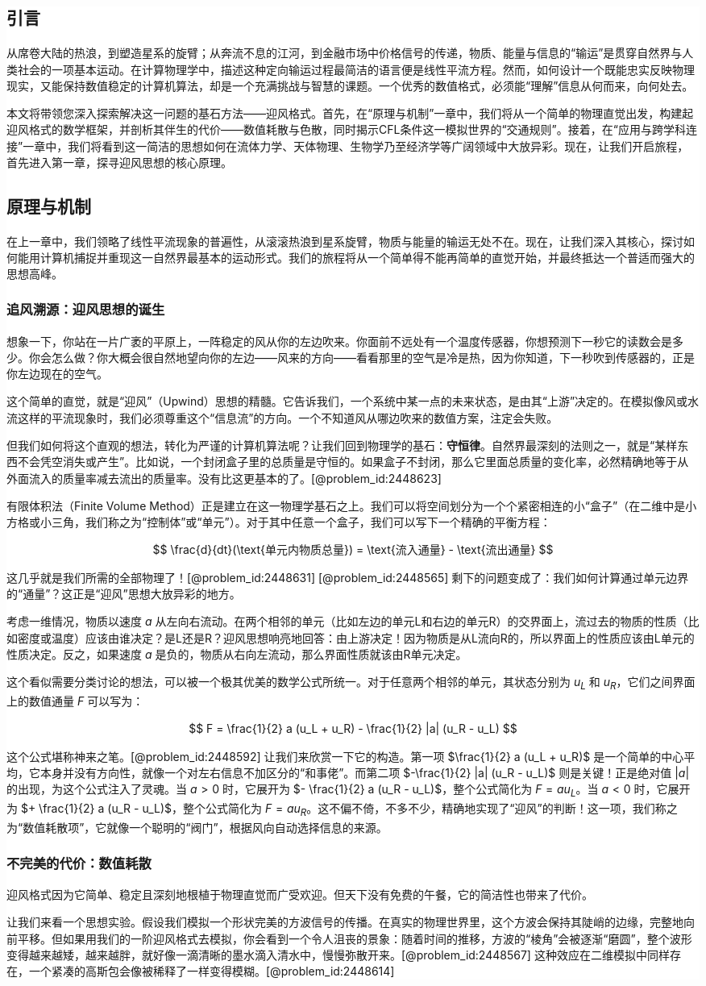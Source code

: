 ## 引言
从席卷大陆的热浪，到塑造星系的旋臂；从奔流不息的江河，到金融市场中价格信号的传递，物质、能量与信息的“输运”是贯穿自然界与人类社会的一项基本运动。在计算物理学中，描述这种定向输运过程最简洁的语言便是线性平流方程。然而，如何设计一个既能忠实反映物理现实，又能保持数值稳定的计算机算法，却是一个充满挑战与智慧的课题。一个优秀的数值格式，必须能“理解”信息从何而来，向何处去。

本文将带领您深入探索解决这一问题的基石方法——迎风格式。首先，在“原理与机制”一章中，我们将从一个简单的物理直觉出发，构建起迎风格式的数学框架，并剖析其伴生的代价——数值耗散与色散，同时揭示CFL条件这一模拟世界的“交通规则”。接着，在“应用与跨学科连接”一章中，我们将看到这一简洁的思想如何在流体力学、天体物理、生物学乃至经济学等广阔领域中大放异彩。现在，让我们开启旅程，首先进入第一章，探寻迎风思想的核心原理。

## 原理与机制

在上一章中，我们领略了线性平流现象的普遍性，从滚滚热浪到星系旋臂，物质与能量的输运无处不在。现在，让我们深入其核心，探讨如何能用计算机捕捉并重现这一自然界最基本的运动形式。我们的旅程将从一个简单得不能再简单的直觉开始，并最终抵达一个普适而强大的思想高峰。

### 追风溯源：迎风思想的诞生

想象一下，你站在一片广袤的平原上，一阵稳定的风从你的左边吹来。你面前不远处有一个温度传感器，你想预测下一秒它的读数会是多少。你会怎么做？你大概会很自然地望向你的左边——风来的方向——看看那里的空气是冷是热，因为你知道，下一秒吹到传感器的，正是你左边现在的空气。

这个简单的直觉，就是“迎风”（Upwind）思想的精髓。它告诉我们，一个系统中某一点的未来状态，是由其“上游”决定的。在模拟像风或水流这样的平流现象时，我们必须尊重这个“信息流”的方向。一个不知道风从哪边吹来的数值方案，注定会失败。

但我们如何将这个直观的想法，转化为严谨的计算机算法呢？让我们回到物理学的基石：**守恒律**。自然界最深刻的法则之一，就是“某样东西不会凭空消失或产生”。比如说，一个封闭盒子里的总质量是守恒的。如果盒子不封闭，那么它里面总质量的变化率，必然精确地等于从外面流入的质量率减去流出的质量率。没有比这更基本的了。[@problem_id:2448623]

有限体积法（Finite Volume Method）正是建立在这一物理学基石之上。我们可以将空间划分为一个个紧密相连的小“盒子”（在二维中是小方格或小三角，我们称之为“控制体”或“单元”）。对于其中任意一个盒子，我们可以写下一个精确的平衡方程：

$$
\frac{d}{dt}(\text{单元内物质总量}) = \text{流入通量} - \text{流出通量}
$$

这几乎就是我们所需的全部物理了！[@problem_id:2448631] [@problem_id:2448565] 剩下的问题变成了：我们如何计算通过单元边界的“通量”？这正是“迎风”思想大放异彩的地方。

考虑一维情况，物质以速度 $a$ 从左向右流动。在两个相邻的单元（比如左边的单元L和右边的单元R）的交界面上，流过去的物质的性质（比如密度或温度）应该由谁决定？是L还是R？迎风思想响亮地回答：由上游决定！因为物质是从L流向R的，所以界面上的性质应该由L单元的性质决定。反之，如果速度 $a$ 是负的，物质从右向左流动，那么界面性质就该由R单元决定。

这个看似需要分类讨论的想法，可以被一个极其优美的数学公式所统一。对于任意两个相邻的单元，其状态分别为 $u_L$ 和 $u_R$，它们之间界面上的数值通量 $F$ 可以写为：

$$
F = \frac{1}{2} a (u_L + u_R) - \frac{1}{2} |a| (u_R - u_L)
$$

这个公式堪称神来之笔。[@problem_id:2448592] 让我们来欣赏一下它的构造。第一项 $\frac{1}{2} a (u_L + u_R)$ 是一个简单的中心平均，它本身并没有方向性，就像一个对左右信息不加区分的“和事佬”。而第二项 $-\frac{1}{2} |a| (u_R - u_L)$ 则是关键！正是绝对值 $|a|$ 的出现，为这个公式注入了灵魂。当 $a>0$ 时，它展开为 $- \frac{1}{2} a (u_R - u_L)$，整个公式简化为 $F = a u_L$。当 $a<0$ 时，它展开为 $+ \frac{1}{2} a (u_R - u_L)$，整个公式简化为 $F = a u_R$。这不偏不倚，不多不少，精确地实现了“迎风”的判断！这一项，我们称之为“数值耗散项”，它就像一个聪明的“阀门”，根据风向自动选择信息的来源。

### 不完美的代价：数值耗散

迎风格式因为它简单、稳定且深刻地根植于物理直觉而广受欢迎。但天下没有免费的午餐，它的简洁性也带来了代价。

让我们来看一个思想实验。假设我们模拟一个形状完美的方波信号的传播。在真实的物理世界里，这个方波会保持其陡峭的边缘，完整地向前平移。但如果用我们的一阶迎风格式去模拟，你会看到一个令人沮丧的景象：随着时间的推移，方波的“棱角”会被逐渐“磨圆”，整个波形变得越来越矮，越来越胖，就好像一滴清晰的墨水滴入清水中，慢慢弥散开来。[@problem_id:2448567] 这种效应在二维模拟中同样存在，一个紧凑的高斯包会像被稀释了一样变得模糊。[@problem_id:2448614]
